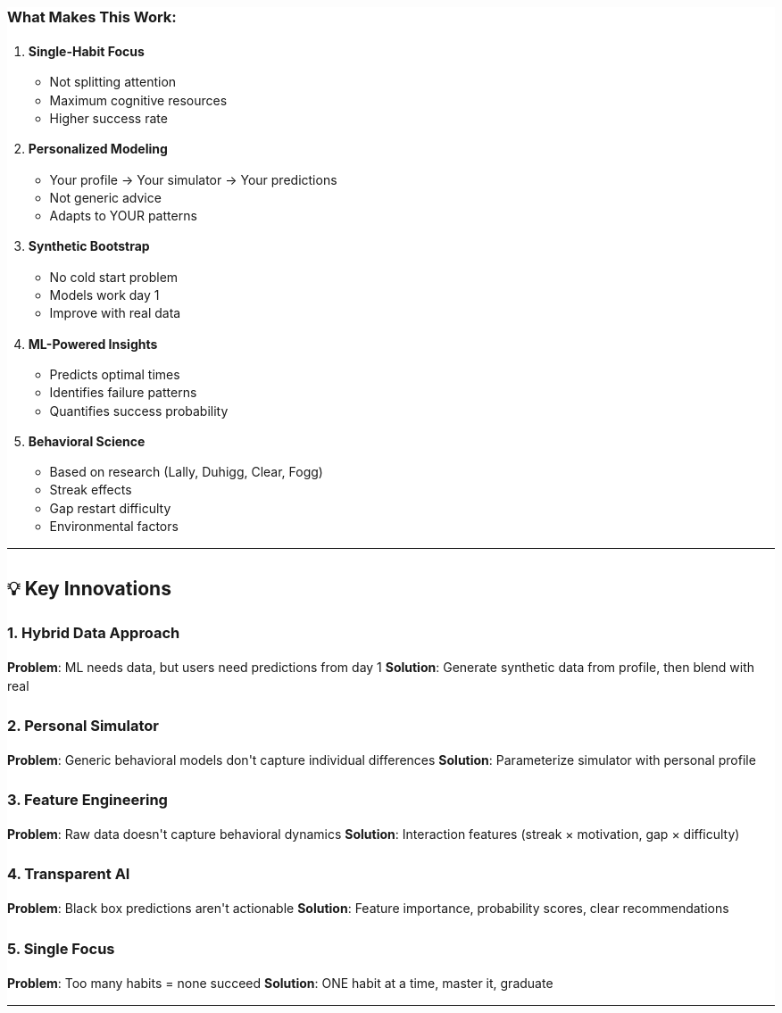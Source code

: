 ### What Makes This Work:

1. **Single-Habit Focus**
   - Not splitting attention
   - Maximum cognitive resources
   - Higher success rate

2. **Personalized Modeling**
   - Your profile → Your simulator → Your predictions
   - Not generic advice
   - Adapts to YOUR patterns

3. **Synthetic Bootstrap**
   - No cold start problem
   - Models work day 1
   - Improve with real data

4. **ML-Powered Insights**
   - Predicts optimal times
   - Identifies failure patterns
   - Quantifies success probability

5. **Behavioral Science**
   - Based on research (Lally, Duhigg, Clear, Fogg)
   - Streak effects
   - Gap restart difficulty
   - Environmental factors

---

## 💡 Key Innovations

### 1. Hybrid Data Approach
**Problem**: ML needs data, but users need predictions from day 1
**Solution**: Generate synthetic data from profile, then blend with real

### 2. Personal Simulator
**Problem**: Generic behavioral models don't capture individual differences
**Solution**: Parameterize simulator with personal profile

### 3. Feature Engineering
**Problem**: Raw data doesn't capture behavioral dynamics
**Solution**: Interaction features (streak × motivation, gap × difficulty)

### 4. Transparent AI
**Problem**: Black box predictions aren't actionable
**Solution**: Feature importance, probability scores, clear recommendations

### 5. Single Focus
**Problem**: Too many habits = none succeed
**Solution**: ONE habit at a time, master it, graduate

---